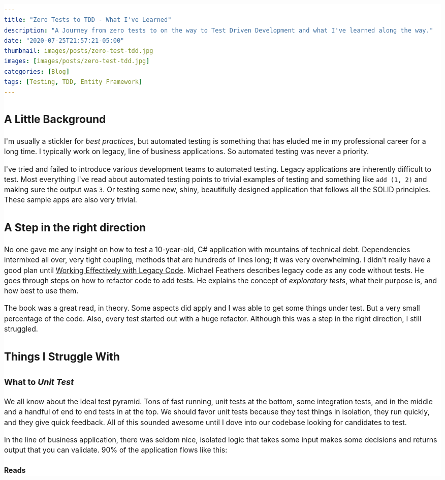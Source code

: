 ```yaml
---
title: "Zero Tests to TDD - What I've Learned"
description: "A Journey from zero tests to on the way to Test Driven Development and what I've learned along the way."
date: "2020-07-25T21:57:21-05:00"
thumbnail: images/posts/zero-test-tdd.jpg
images: [images/posts/zero-test-tdd.jpg]
categories: [Blog]
tags: [Testing, TDD, Entity Framework]
---
```


## A Little Background

I'm usually a stickler for *best practices*, but automated testing is something that has eluded me in my professional career for a long time. I typically work on legacy, line of business applications. So automated testing was never a priority.

I've tried and failed to introduce various development teams to automated testing. Legacy applications are inherently difficult to test. Most everything I've read about automated testing points to trivial examples of testing and something like `add (1, 2)` and making sure the output was `3`. Or testing some new, shiny, beautifully designed application that follows all the SOLID principles. These sample apps are also very trivial.

## A Step in the right direction

No one gave me any insight on how to test a 10-year-old, C# application with mountains of technical debt. Dependencies intermixed all over, very tight coupling, methods that are hundreds of lines long; it was very overwhelming. I didn't really have a good plan until [Working Effectively with Legacy Code](https://www.amazon.com/dp/0131177052/ref=cm_sw_em_r_mt_dp_U_C0phFb3232NAB). Michael Feathers describes legacy code as any code without tests. He goes through steps on how to refactor code to add tests. He explains the concept of *exploratory tests*, what their purpose is, and how best to use them.

The book was a great read, in theory. Some aspects did apply and I was able to get some things under test. But a very small percentage of the code. Also, every test started out with a huge refactor. Although this was a step in the right direction, I still struggled.

## Things I Struggle With

### What to *Unit Test*

We all know about the ideal test pyramid. Tons of fast running, unit tests at the bottom, some integration tests, and in the middle and a handful of end to end tests in at the top. We should favor unit tests because they test things in isolation, they run quickly, and they give quick feedback. All of this sounded awesome until I dove into our codebase looking for candidates to test.

In the line of business application, there was seldom nice, isolated logic that takes some input makes some decisions and returns output that you can validate. 90% of the application flows like this:

#### Reads

